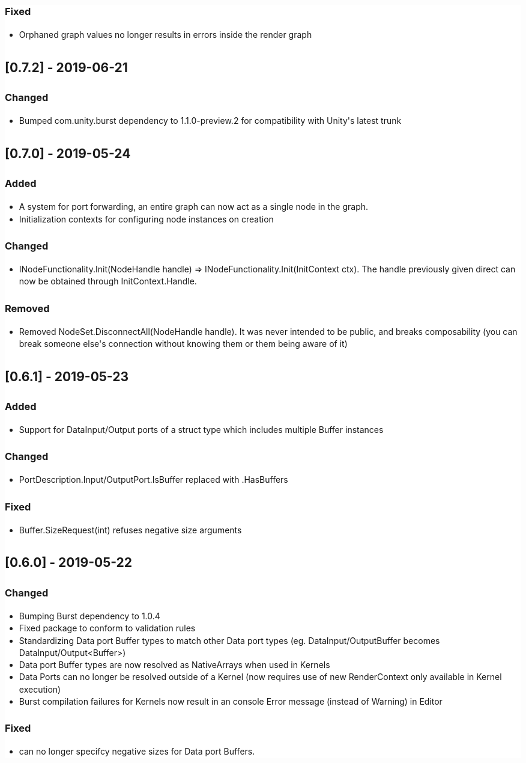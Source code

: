 ### Fixed
- Orphaned graph values no longer results in errors inside the render graph

## [0.7.2] - 2019-06-21
### Changed
- Bumped com.unity.burst dependency to 1.1.0-preview.2 for compatibility with Unity's latest trunk

## [0.7.0] - 2019-05-24
### Added
- A system for port forwarding, an entire graph can now act as a single node in the graph.
- Initialization contexts for configuring node instances on creation

### Changed
- INodeFunctionality.Init(NodeHandle handle) => INodeFunctionality.Init(InitContext ctx). The handle previously given direct can now be obtained through InitContext.Handle.

### Removed
- Removed NodeSet.DisconnectAll(NodeHandle handle). It was never intended to be public, and breaks composability (you can break someone else's connection without knowing them or them being aware of it)

## [0.6.1] - 2019-05-23
### Added
- Support for DataInput/Output ports of a struct type which includes multiple Buffer<T> instances

### Changed
- PortDescription.Input/OutputPort.IsBuffer replaced with .HasBuffers

### Fixed
- Buffer<T>.SizeRequest(int) refuses negative size arguments

## [0.6.0] - 2019-05-22
### Changed
- Bumping Burst dependency to 1.0.4
- Fixed package to conform to validation rules
- Standardizing Data port Buffer types to match other Data port types (eg. DataInput/OutputBuffer<T> becomes DataInput/Output<Buffer<T>>)
- Data port Buffer types are now resolved as NativeArrays when used in Kernels
- Data Ports can no longer be resolved outside of a Kernel (now requires use of new RenderContext only available in Kernel execution)
- Burst compilation failures for Kernels now result in an console Error message (instead of Warning) in Editor

### Fixed
- can no longer specifcy negative sizes for Data port Buffers.
